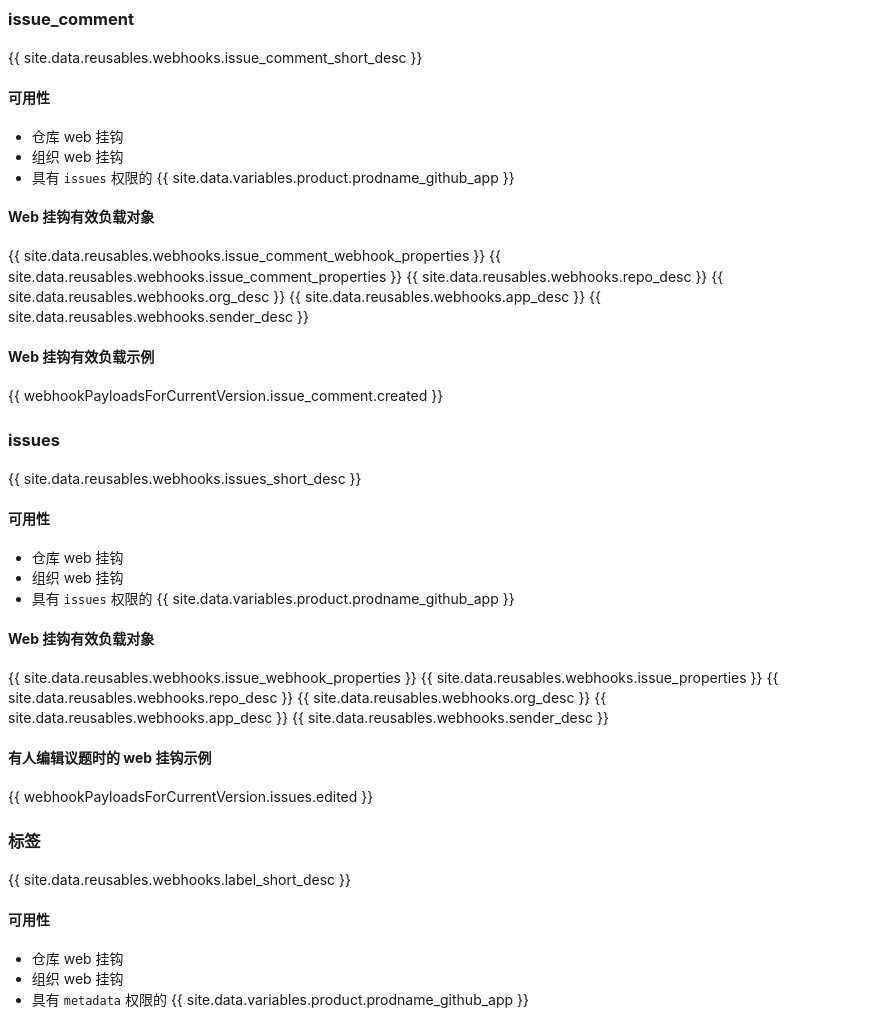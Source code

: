 ### issue_comment

{{ site.data.reusables.webhooks.issue_comment_short_desc }}

#### 可用性

- 仓库 web 挂钩
- 组织 web 挂钩
- 具有 `issues` 权限的 {{ site.data.variables.product.prodname_github_app }}

#### Web 挂钩有效负载对象

{{ site.data.reusables.webhooks.issue_comment_webhook_properties }}
{{ site.data.reusables.webhooks.issue_comment_properties }}
{{ site.data.reusables.webhooks.repo_desc }}
{{ site.data.reusables.webhooks.org_desc }}
{{ site.data.reusables.webhooks.app_desc }}
{{ site.data.reusables.webhooks.sender_desc }}

#### Web 挂钩有效负载示例

{{ webhookPayloadsForCurrentVersion.issue_comment.created }}

### issues

{{ site.data.reusables.webhooks.issues_short_desc }}

#### 可用性

- 仓库 web 挂钩
- 组织 web 挂钩
- 具有 `issues` 权限的 {{ site.data.variables.product.prodname_github_app }}

#### Web 挂钩有效负载对象

{{ site.data.reusables.webhooks.issue_webhook_properties }}
{{ site.data.reusables.webhooks.issue_properties }}
{{ site.data.reusables.webhooks.repo_desc }}
{{ site.data.reusables.webhooks.org_desc }}
{{ site.data.reusables.webhooks.app_desc }}
{{ site.data.reusables.webhooks.sender_desc }}

#### 有人编辑议题时的 web 挂钩示例

{{ webhookPayloadsForCurrentVersion.issues.edited }}

### 标签

{{ site.data.reusables.webhooks.label_short_desc }}

#### 可用性

- 仓库 web 挂钩
- 组织 web 挂钩
- 具有 `metadata` 权限的 {{ site.data.variables.product.prodname_github_app }}
